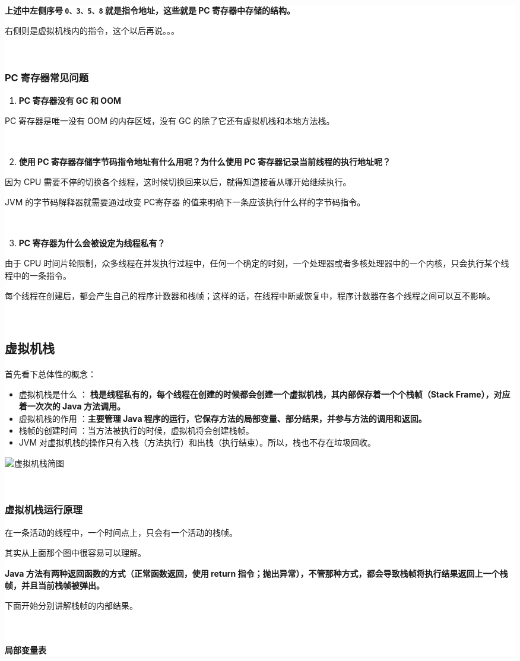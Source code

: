 **上述中左侧序号 `0、3、5、8` 就是指令地址，这些就是 PC 寄存器中存储的结构。**

右侧则是虚拟机栈内的指令，这个以后再说。。。



<br/>

### <span id="t21">PC 寄存器常见问题</span>

1. **PC 寄存器没有 GC 和 OOM**

PC 寄存器是唯一没有 OOM 的内存区域，没有 GC 的除了它还有虚拟机栈和本地方法栈。

<br/>

2. **使用 PC  寄存器存储字节码指令地址有什么用呢？为什么使用 PC 寄存器记录当前线程的执行地址呢？**

因为 CPU 需要不停的切换各个线程，这时候切换回来以后，就得知道接着从哪开始继续执行。

JVM 的字节码解释器就需要通过改变 PC寄存器 的值来明确下一条应该执行什么样的字节码指令。

<br/>

3. **PC 寄存器为什么会被设定为线程私有？**

由于 CPU 时间片轮限制，众多线程在并发执行过程中，任何一个确定的时刻，一个处理器或者多核处理器中的一个内核，只会执行某个线程中的一条指令。

每个线程在创建后，都会产生自己的程序计数器和栈帧；这样的话，在线程中断或恢复中，程序计数器在各个线程之间可以互不影响。

<br/>



## <span id="t3">虚拟机栈</span>

首先看下总体性的概念：

- 虚拟机栈是什么 ： **栈是线程私有的，每个线程在创建的时候都会创建一个虚拟机栈，其内部保存着一个个栈帧（Stack Frame），对应着一次次的 Java 方法调用。**
- 虚拟机栈的作用 ：**主要管理 Java 程序的运行，它保存方法的局部变量、部分结果，并参与方法的调用和返回。** 
- 栈帧的创建时间 ：当方法被执行的时候，虚拟机将会创建栈帧。
- JVM 对虚拟机栈的操作只有入栈（方法执行）和出栈（执行结束）。所以，栈也不存在垃圾回收。

![虚拟机栈简图](https://shiva.oss-cn-hangzhou.aliyuncs.com/data/java/%E8%99%9A%E6%8B%9F%E6%9C%BA%E6%A0%88%E7%AE%80%E5%9B%BE.png)

<br/>

### <span id="t31">虚拟机栈运行原理</span>

在一条活动的线程中，一个时间点上，只会有一个活动的栈帧。

其实从上面那个图中很容易可以理解。

**Java 方法有两种返回函数的方式（正常函数返回，使用 return 指令；抛出异常），不管那种方式，都会导致栈帧将执行结果返回上一个栈帧，并且当前栈帧被弹出。**

下面开始分别讲解栈帧的内部结果。



<br/>

#### 局部变量表
